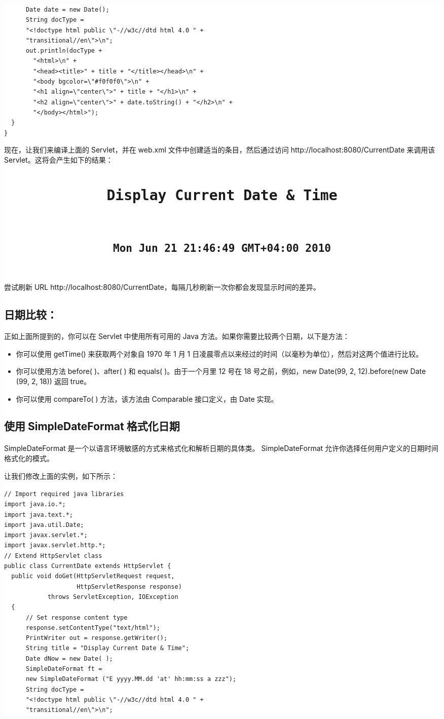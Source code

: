 ``` 
      Date date = new Date();
      String docType =
      "<!doctype html public \"-//w3c//dtd html 4.0 " +
      "transitional//en\">\n";
      out.println(docType +
        "<html>\n" +
        "<head><title>" + title + "</title></head>\n" +
        "<body bgcolor=\"#f0f0f0\">\n" +
        "<h1 align=\"center\">" + title + "</h1>\n" +
        "<h2 align=\"center\">" + date.toString() + "</h2>\n" +
        "</body></html>");
  }
}
```

现在，让我们来编译上面的 Servlet，并在 web.xml 文件中创建适当的条目，然后通过访问 http://localhost:8080/CurrentDate 来调用该 Servlet。这将会产生如下的结果：

<pre class="result notranslate">
<h1 align="center">Display Current Date &amp; Time</h1>
<h2 align="center">Mon Jun 21 21:46:49 GMT+04:00 2010</h2>
</pre>



尝试刷新 URL http://localhost:8080/CurrentDate，每隔几秒刷新一次你都会发现显示时间的差异。

## 日期比较：

正如上面所提到的，你可以在 Servlet 中使用所有可用的 Java 方法。如果你需要比较两个日期，以下是方法：

- 你可以使用 getTime() 来获取两个对象自 1970 年 1 月 1 日凌晨零点以来经过的时间（以毫秒为单位），然后对这两个值进行比较。

- 你可以使用方法 before( )、after( ) 和 equals( )。由于一个月里 12 号在 18 号之前，例如，new Date(99, 2, 12).before(new Date (99, 2, 18)) 返回 true。

- 你可以使用 compareTo( ) 方法，该方法由 Comparable 接口定义，由 Date 实现。

## 使用 SimpleDateFormat 格式化日期

SimpleDateFormat 是一个以语言环境敏感的方式来格式化和解析日期的具体类。 SimpleDateFormat 允许你选择任何用户定义的日期时间格式化的模式。

让我们修改上面的实例，如下所示：


``` 
// Import required java libraries
import java.io.*;
import java.text.*;
import java.util.Date;
import javax.servlet.*;
import javax.servlet.http.*;
// Extend HttpServlet class
public class CurrentDate extends HttpServlet {
  public void doGet(HttpServletRequest request,
                    HttpServletResponse response)
            throws ServletException, IOException
  {
      // Set response content type
      response.setContentType("text/html"); 
      PrintWriter out = response.getWriter();
      String title = "Display Current Date & Time";
      Date dNow = new Date( );
      SimpleDateFormat ft = 
      new SimpleDateFormat ("E yyyy.MM.dd 'at' hh:mm:ss a zzz");
      String docType =
      "<!doctype html public \"-//w3c//dtd html 4.0 " +
      "transitional//en\">\n";
```